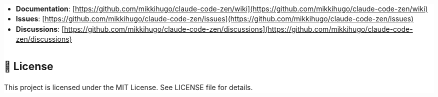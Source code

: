 - **Documentation**: [https://github.com/mikkihugo/claude-code-zen/wiki](https://github.com/mikkihugo/claude-code-zen/wiki)
- **Issues**: [https://github.com/mikkihugo/claude-code-zen/issues](https://github.com/mikkihugo/claude-code-zen/issues)
- **Discussions**: [https://github.com/mikkihugo/claude-code-zen/discussions](https://github.com/mikkihugo/claude-code-zen/discussions)

## 📄 License

This project is licensed under the MIT License. See LICENSE file for details.
